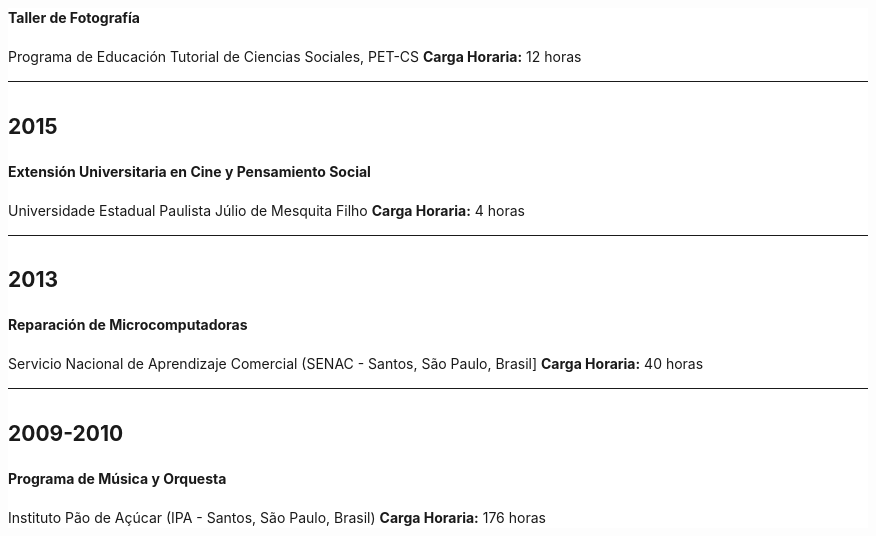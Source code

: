 #### Taller de Fotografía
Programa de Educación Tutorial de Ciencias Sociales, PET-CS 
**Carga Horaria:** 12 horas

---
## 2015

#### Extensión Universitaria en Cine y Pensamiento Social
Universidade Estadual Paulista Júlio de Mesquita Filho 
**Carga Horaria:** 4 horas

---
## 2013

#### Reparación de Microcomputadoras
Servicio Nacional de Aprendizaje Comercial  (SENAC - Santos, São Paulo, Brasil] 
**Carga Horaria:** 40 horas

---
## 2009-2010

#### Programa de Música y Orquesta

Instituto Pão de Açúcar (IPA - Santos, São Paulo, Brasil) 
**Carga Horaria:** 176 horas
